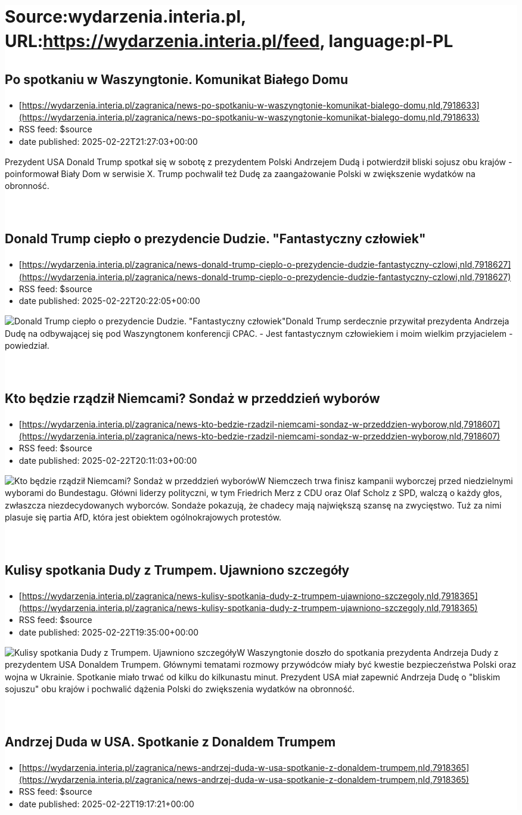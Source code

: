 # Source:wydarzenia.interia.pl, URL:https://wydarzenia.interia.pl/feed, language:pl-PL

## Po spotkaniu w Waszyngtonie. Komunikat Białego Domu
 - [https://wydarzenia.interia.pl/zagranica/news-po-spotkaniu-w-waszyngtonie-komunikat-bialego-domu,nId,7918633](https://wydarzenia.interia.pl/zagranica/news-po-spotkaniu-w-waszyngtonie-komunikat-bialego-domu,nId,7918633)
 - RSS feed: $source
 - date published: 2025-02-22T21:27:03+00:00

<p>Prezydent USA Donald Trump spotkał się w sobotę z prezydentem Polski Andrzejem Dudą i potwierdził bliski sojusz obu krajów - poinformował Biały Dom w serwisie X. Trump pochwalił też Dudę za zaangażowanie Polski w zwiększenie wydatków na obronność.</p><br clear="all" />

## Donald Trump ciepło o prezydencie Dudzie. "Fantastyczny człowiek"
 - [https://wydarzenia.interia.pl/zagranica/news-donald-trump-cieplo-o-prezydencie-dudzie-fantastyczny-czlowi,nId,7918627](https://wydarzenia.interia.pl/zagranica/news-donald-trump-cieplo-o-prezydencie-dudzie-fantastyczny-czlowi,nId,7918627)
 - RSS feed: $source
 - date published: 2025-02-22T20:22:05+00:00

<p><a href="https://wydarzenia.interia.pl/zagranica/news-donald-trump-cieplo-o-prezydencie-dudzie-fantastyczny-czlowi,nId,7918627"><img src="https://i.iplsc.com/donald-trump-cieplo-o-prezydencie-dudzie-fantastyczny-czlowi/000KNFMTM4RG2XIP-C321.jpg" alt="Donald Trump ciepło o prezydencie Dudzie. &quot;Fantastyczny człowiek&quot;" align="left" /></a>Donald Trump serdecznie przywitał prezydenta Andrzeja Dudę na odbywającej się pod Waszyngtonem konferencji CPAC. - Jest fantastycznym człowiekiem i moim wielkim przyjacielem - powiedział.</p><br clear="all" />

## Kto będzie rządził Niemcami? Sondaż w przeddzień wyborów
 - [https://wydarzenia.interia.pl/zagranica/news-kto-bedzie-rzadzil-niemcami-sondaz-w-przeddzien-wyborow,nId,7918607](https://wydarzenia.interia.pl/zagranica/news-kto-bedzie-rzadzil-niemcami-sondaz-w-przeddzien-wyborow,nId,7918607)
 - RSS feed: $source
 - date published: 2025-02-22T20:11:03+00:00

<p><a href="https://wydarzenia.interia.pl/zagranica/news-kto-bedzie-rzadzil-niemcami-sondaz-w-przeddzien-wyborow,nId,7918607"><img src="https://i.iplsc.com/kto-bedzie-rzadzil-niemcami-sondaz-w-przeddzien-wyborow/000KNFK3UC5NXR2X-C321.jpg" alt="Kto będzie rządził Niemcami? Sondaż w przeddzień wyborów" align="left" /></a>W Niemczech trwa finisz kampanii wyborczej przed niedzielnymi wyborami do Bundestagu. Główni liderzy polityczni, w tym Friedrich Merz z CDU oraz Olaf Scholz z SPD, walczą o każdy głos, zwłaszcza niezdecydowanych wyborców. Sondaże pokazują, że chadecy mają największą szansę na zwycięstwo. Tuż za nimi plasuje się partia AfD, która jest obiektem ogólnokrajowych protestów.</p><br clear="all" />

## Kulisy spotkania Dudy z Trumpem. Ujawniono szczegóły
 - [https://wydarzenia.interia.pl/zagranica/news-kulisy-spotkania-dudy-z-trumpem-ujawniono-szczegoly,nId,7918365](https://wydarzenia.interia.pl/zagranica/news-kulisy-spotkania-dudy-z-trumpem-ujawniono-szczegoly,nId,7918365)
 - RSS feed: $source
 - date published: 2025-02-22T19:35:00+00:00

<p><a href="https://wydarzenia.interia.pl/zagranica/news-kulisy-spotkania-dudy-z-trumpem-ujawniono-szczegoly,nId,7918365"><img src="https://i.iplsc.com/kulisy-spotkania-dudy-z-trumpem-ujawniono-szczegoly/000KNFLHNXS49X04-C321.jpg" alt="Kulisy spotkania Dudy z Trumpem. Ujawniono szczegóły" align="left" /></a>W Waszyngtonie doszło do spotkania prezydenta Andrzeja Dudy z prezydentem USA Donaldem Trumpem. Głównymi tematami rozmowy przywódców miały być kwestie bezpieczeństwa Polski oraz wojna w Ukrainie. Spotkanie miało trwać od kilku do kilkunastu minut. Prezydent USA miał zapewnić Andrzeja Dudę o &quot;bliskim sojuszu&quot; obu krajów i pochwalić dążenia Polski do zwiększenia wydatków na obronność.</p><br clear="all" />

## Andrzej Duda w USA. Spotkanie z Donaldem Trumpem
 - [https://wydarzenia.interia.pl/zagranica/news-andrzej-duda-w-usa-spotkanie-z-donaldem-trumpem,nId,7918365](https://wydarzenia.interia.pl/zagranica/news-andrzej-duda-w-usa-spotkanie-z-donaldem-trumpem,nId,7918365)
 - RSS feed: $source
 - date published: 2025-02-22T19:17:21+00:00
